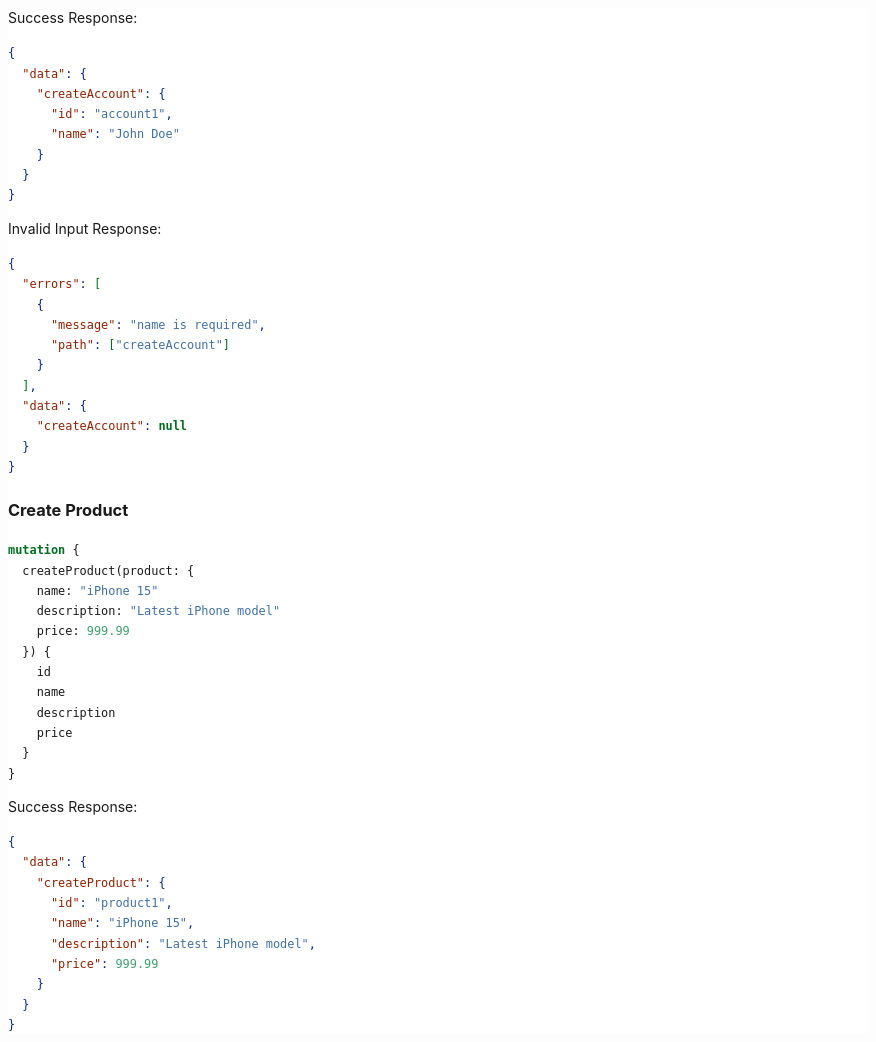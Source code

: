Success Response:
```json
{
  "data": {
    "createAccount": {
      "id": "account1",
      "name": "John Doe"
    }
  }
}
```

Invalid Input Response:
```json
{
  "errors": [
    {
      "message": "name is required",
      "path": ["createAccount"]
    }
  ],
  "data": {
    "createAccount": null
  }
}
```

### Create Product
```graphql
mutation {
  createProduct(product: {
    name: "iPhone 15"
    description: "Latest iPhone model"
    price: 999.99
  }) {
    id
    name
    description
    price
  }
}
```

Success Response:
```json
{
  "data": {
    "createProduct": {
      "id": "product1",
      "name": "iPhone 15",
      "description": "Latest iPhone model",
      "price": 999.99
    }
  }
}
```

